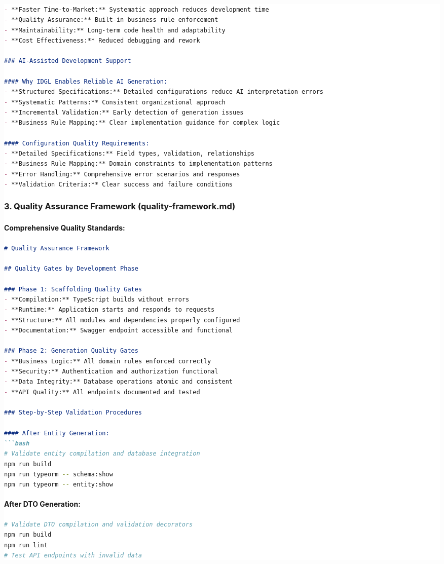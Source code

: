 ```markdown
- **Faster Time-to-Market:** Systematic approach reduces development time
- **Quality Assurance:** Built-in business rule enforcement
- **Maintainability:** Long-term code health and adaptability
- **Cost Effectiveness:** Reduced debugging and rework

### AI-Assisted Development Support

#### Why IDGL Enables Reliable AI Generation:
- **Structured Specifications:** Detailed configurations reduce AI interpretation errors
- **Systematic Patterns:** Consistent organizational approach
- **Incremental Validation:** Early detection of generation issues
- **Business Rule Mapping:** Clear implementation guidance for complex logic

#### Configuration Quality Requirements:
- **Detailed Specifications:** Field types, validation, relationships
- **Business Rule Mapping:** Domain constraints to implementation patterns
- **Error Handling:** Comprehensive error scenarios and responses
- **Validation Criteria:** Clear success and failure conditions
```

### 3. Quality Assurance Framework (quality-framework.md)

#### Comprehensive Quality Standards:
```markdown
# Quality Assurance Framework

## Quality Gates by Development Phase

### Phase 1: Scaffolding Quality Gates
- **Compilation:** TypeScript builds without errors
- **Runtime:** Application starts and responds to requests
- **Structure:** All modules and dependencies properly configured
- **Documentation:** Swagger endpoint accessible and functional

### Phase 2: Generation Quality Gates
- **Business Logic:** All domain rules enforced correctly
- **Security:** Authentication and authorization functional
- **Data Integrity:** Database operations atomic and consistent
- **API Quality:** All endpoints documented and tested

### Step-by-Step Validation Procedures

#### After Entity Generation:
```bash
# Validate entity compilation and database integration
npm run build
npm run typeorm -- schema:show
npm run typeorm -- entity:show
```

#### After DTO Generation:
```bash
# Validate DTO compilation and validation decorators
npm run build
npm run lint
# Test API endpoints with invalid data
```
